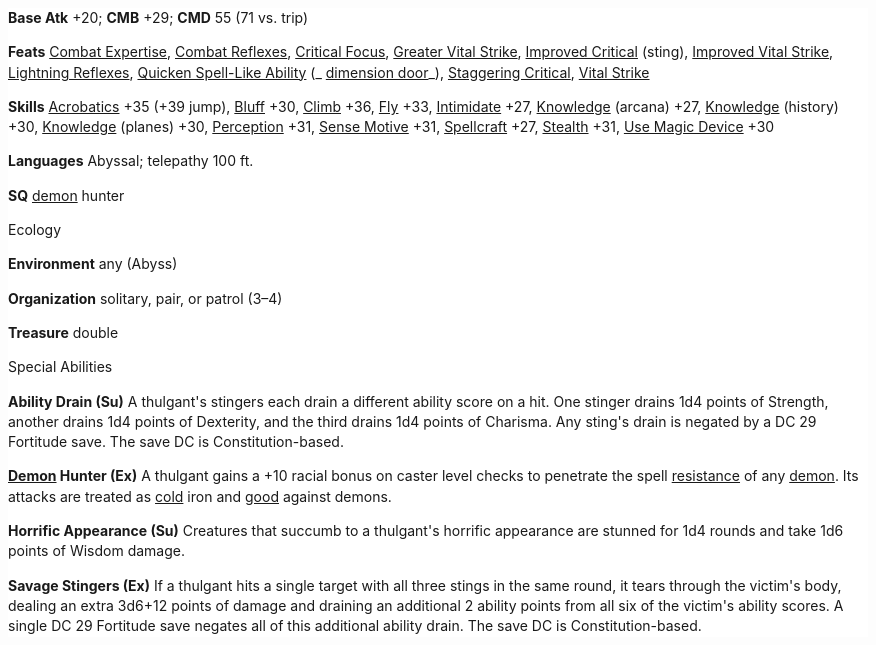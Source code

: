 **Base Atk** +20; **CMB** +29; **CMD** 55 (71 vs. trip)

**Feats** [Combat Expertise](additionalMonsters_dir/../feats#_combat-expertise), [Combat Reflexes](additionalMonsters_dir/../feats#_combat-reflexes), [Critical Focus](additionalMonsters_dir/../feats#_critical-focus), [Greater Vital Strike](additionalMonsters_dir/../feats#_greater-vital-strike), [Improved Critical](additionalMonsters_dir/../feats#_improved-critical) (sting), [Improved Vital Strike](additionalMonsters_dir/../feats#_improved-vital-strike), [Lightning Reflexes](additionalMonsters_dir/../feats#_lightning-reflexes), [Quicken Spell-Like Ability](additionalMonsters_dir/../monsters_dir/monsterFeats#_quicken-spell-like-ability) (_ [dimension door](additionalMonsters_dir/../spells_dir/dimensionDoor#_dimension-door)_), [Staggering Critical](additionalMonsters_dir/../feats#_staggering-critical), [Vital Strike](additionalMonsters_dir/../feats#_vital-strike)

**Skills** [Acrobatics](additionalMonsters_dir/../skills_dir/acrobatics#_acrobatics) +35 (+39 jump), [Bluff](additionalMonsters_dir/../skills_dir/bluff#_bluff) +30, [Climb](additionalMonsters_dir/../skills_dir/climb#_climb) +36, [Fly](additionalMonsters_dir/../skills_dir/fly#_fly) +33, [Intimidate](additionalMonsters_dir/../skills_dir/intimidate#_intimidate) +27, [Knowledge](additionalMonsters_dir/../skills_dir/knowledge#_knowledge) (arcana) +27, [Knowledge](additionalMonsters_dir/../skills_dir/knowledge#_knowledge) (history) +30, [Knowledge](additionalMonsters_dir/../skills_dir/knowledge#_knowledge) (planes) +30, [Perception](additionalMonsters_dir/../skills_dir/perception#_perception) +31, [Sense Motive](additionalMonsters_dir/../skills_dir/senseMotive#_sense-motive) +31, [Spellcraft](additionalMonsters_dir/../skills_dir/spellcraft#_spellcraft) +27, [Stealth](additionalMonsters_dir/../skills_dir/stealth#_stealth) +31, [Use Magic Device](additionalMonsters_dir/../skills_dir/useMagicDevice#_use-magic-device) +30

**Languages** Abyssal; telepathy 100 ft.

**SQ** [demon](monsters_dir/creatureTypes#_demon-subtype) hunter

Ecology

**Environment** any (Abyss)

**Organization** solitary, pair, or patrol (3–4)

**Treasure** double

Special Abilities

**Ability Drain (Su)** A thulgant's stingers each drain a different ability score on a hit. One stinger drains 1d4 points of Strength, another drains 1d4 points of Dexterity, and the third drains 1d4 points of Charisma. Any sting's drain is negated by a DC 29 Fortitude save. The save DC is Constitution-based.

**[Demon](monsters_dir/creatureTypes#_demon-subtype) Hunter (Ex)** A thulgant gains a +10 racial bonus on caster level checks to penetrate the spell [resistance](monsters_dir/universalMonsterRules#_resistance) of any [demon](monsters_dir/creatureTypes#_demon-subtype). Its attacks are treated as [cold](monsters_dir/creatureTypes#_cold-subtype) iron and [good](monsters_dir/creatureTypes#_good-subtype) against demons.

**Horrific Appearance (Su)** Creatures that succumb to a thulgant's horrific appearance are stunned for 1d4 rounds and take 1d6 points of Wisdom damage.

**Savage Stingers (Ex)** If a thulgant hits a single target with all three stings in the same round, it tears through the victim's body, dealing an extra 3d6+12 points of damage and draining an additional 2 ability points from all six of the victim's ability scores. A single DC 29 Fortitude save negates all of this additional ability drain. The save DC is Constitution-based.
